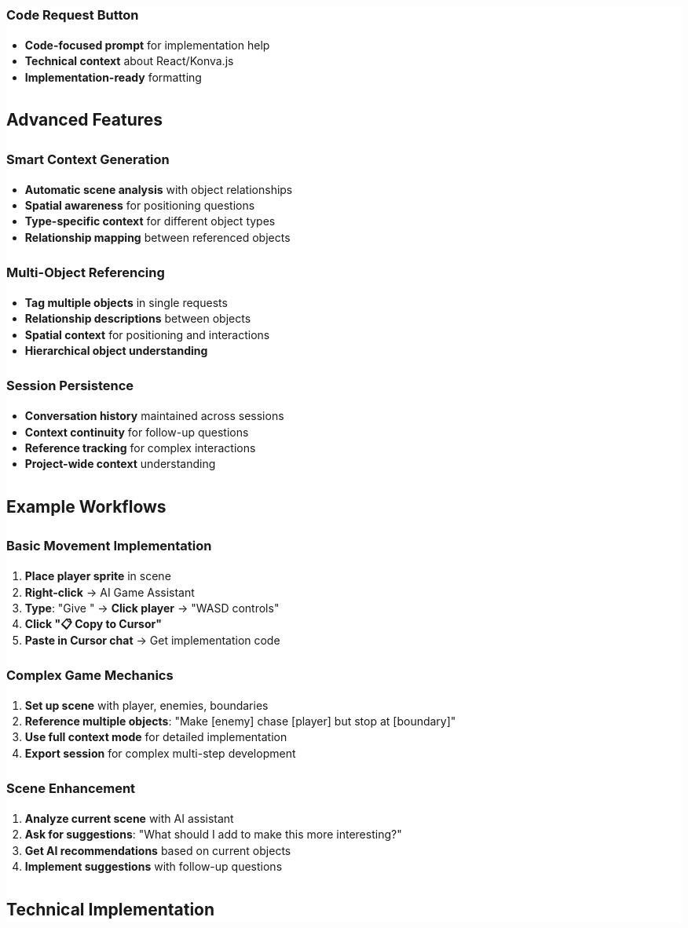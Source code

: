 ### **Code Request Button**
- **Code-focused prompt** for implementation help
- **Technical context** about React/Konva.js
- **Implementation-ready** formatting

## Advanced Features

### **Smart Context Generation**
- **Automatic scene analysis** with object relationships
- **Spatial awareness** for positioning questions
- **Type-specific context** for different object types
- **Relationship mapping** between referenced objects

### **Multi-Object Referencing**
- **Tag multiple objects** in single requests
- **Relationship descriptions** between objects
- **Spatial context** for positioning and interactions
- **Hierarchical object understanding**

### **Session Persistence**
- **Conversation history** maintained across sessions
- **Context continuity** for follow-up questions
- **Reference tracking** for complex interactions
- **Project-wide context** understanding

## Example Workflows

### **Basic Movement Implementation**
1. **Place player sprite** in scene
2. **Right-click** → AI Game Assistant
3. **Type**: "Give " → **Click player** → "WASD controls"
4. **Click "📋 Copy to Cursor"**
5. **Paste in Cursor chat** → Get implementation code

### **Complex Game Mechanics**
1. **Set up scene** with player, enemies, boundaries
2. **Reference multiple objects**: "Make [enemy] chase [player] but stop at [boundary]"
3. **Use full context mode** for detailed implementation
4. **Export session** for complex multi-step development

### **Scene Enhancement**
1. **Analyze current scene** with AI assistant
2. **Ask for suggestions**: "What should I add to make this more interesting?"
3. **Get AI recommendations** based on current objects
4. **Implement suggestions** with follow-up questions

## Technical Implementation
